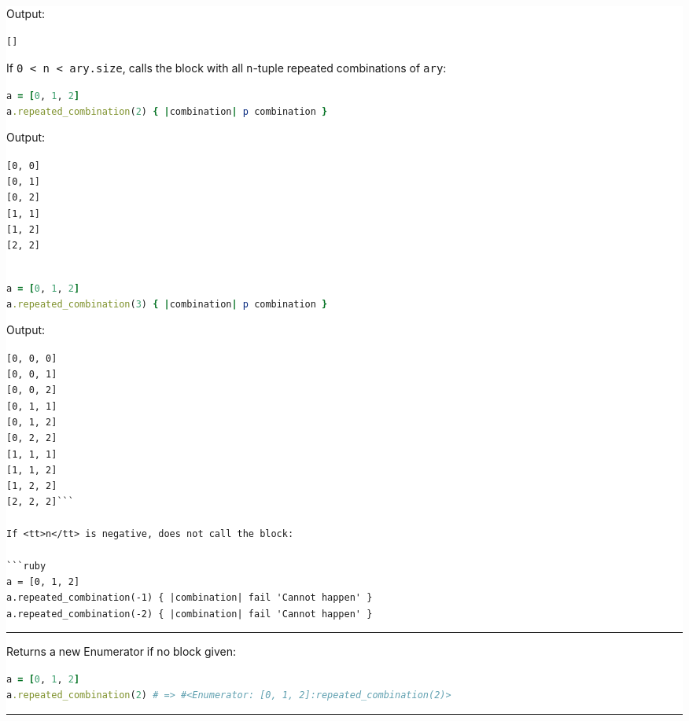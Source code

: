 Output:

```
[]
```

If <tt>0 < n < ary.size</tt>,
calls the block with all <tt>n</tt>-tuple repeated combinations of <tt>ary</tt>:

```ruby
a = [0, 1, 2]
a.repeated_combination(2) { |combination| p combination }
```

Output:

```
[0, 0]
[0, 1]
[0, 2]
[1, 1]
[1, 2]
[2, 2]
```

```ruby

a = [0, 1, 2]
a.repeated_combination(3) { |combination| p combination }
```

Output:

```
[0, 0, 0]
[0, 0, 1]
[0, 0, 2]
[0, 1, 1]
[0, 1, 2]
[0, 2, 2]
[1, 1, 1]
[1, 1, 2]
[1, 2, 2]
[2, 2, 2]```

If <tt>n</tt> is negative, does not call the block:

```ruby
a = [0, 1, 2]
a.repeated_combination(-1) { |combination| fail 'Cannot happen' }
a.repeated_combination(-2) { |combination| fail 'Cannot happen' }
```

---

Returns a new Enumerator if no block given:

```ruby
a = [0, 1, 2]
a.repeated_combination(2) # => #<Enumerator: [0, 1, 2]:repeated_combination(2)>
```

---